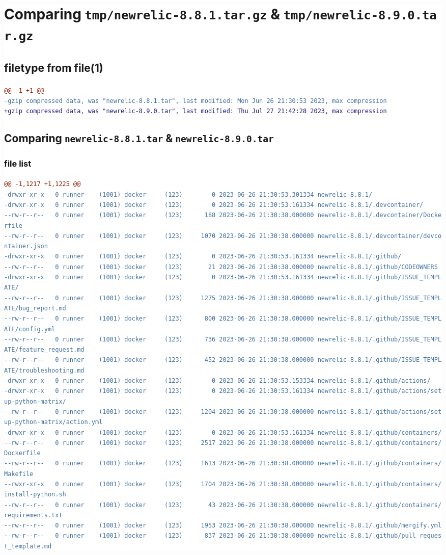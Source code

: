# Comparing `tmp/newrelic-8.8.1.tar.gz` & `tmp/newrelic-8.9.0.tar.gz`

## filetype from file(1)

```diff
@@ -1 +1 @@
-gzip compressed data, was "newrelic-8.8.1.tar", last modified: Mon Jun 26 21:30:53 2023, max compression
+gzip compressed data, was "newrelic-8.9.0.tar", last modified: Thu Jul 27 21:42:28 2023, max compression
```

## Comparing `newrelic-8.8.1.tar` & `newrelic-8.9.0.tar`

### file list

```diff
@@ -1,1217 +1,1225 @@
-drwxr-xr-x   0 runner    (1001) docker     (123)        0 2023-06-26 21:30:53.301334 newrelic-8.8.1/
-drwxr-xr-x   0 runner    (1001) docker     (123)        0 2023-06-26 21:30:53.161334 newrelic-8.8.1/.devcontainer/
--rw-r--r--   0 runner    (1001) docker     (123)      188 2023-06-26 21:30:38.000000 newrelic-8.8.1/.devcontainer/Dockerfile
--rw-r--r--   0 runner    (1001) docker     (123)     1070 2023-06-26 21:30:38.000000 newrelic-8.8.1/.devcontainer/devcontainer.json
-drwxr-xr-x   0 runner    (1001) docker     (123)        0 2023-06-26 21:30:53.161334 newrelic-8.8.1/.github/
--rw-r--r--   0 runner    (1001) docker     (123)       21 2023-06-26 21:30:38.000000 newrelic-8.8.1/.github/CODEOWNERS
-drwxr-xr-x   0 runner    (1001) docker     (123)        0 2023-06-26 21:30:53.161334 newrelic-8.8.1/.github/ISSUE_TEMPLATE/
--rw-r--r--   0 runner    (1001) docker     (123)     1275 2023-06-26 21:30:38.000000 newrelic-8.8.1/.github/ISSUE_TEMPLATE/bug_report.md
--rw-r--r--   0 runner    (1001) docker     (123)      800 2023-06-26 21:30:38.000000 newrelic-8.8.1/.github/ISSUE_TEMPLATE/config.yml
--rw-r--r--   0 runner    (1001) docker     (123)      736 2023-06-26 21:30:38.000000 newrelic-8.8.1/.github/ISSUE_TEMPLATE/feature_request.md
--rw-r--r--   0 runner    (1001) docker     (123)      452 2023-06-26 21:30:38.000000 newrelic-8.8.1/.github/ISSUE_TEMPLATE/troubleshooting.md
-drwxr-xr-x   0 runner    (1001) docker     (123)        0 2023-06-26 21:30:53.153334 newrelic-8.8.1/.github/actions/
-drwxr-xr-x   0 runner    (1001) docker     (123)        0 2023-06-26 21:30:53.161334 newrelic-8.8.1/.github/actions/setup-python-matrix/
--rw-r--r--   0 runner    (1001) docker     (123)     1204 2023-06-26 21:30:38.000000 newrelic-8.8.1/.github/actions/setup-python-matrix/action.yml
-drwxr-xr-x   0 runner    (1001) docker     (123)        0 2023-06-26 21:30:53.161334 newrelic-8.8.1/.github/containers/
--rw-r--r--   0 runner    (1001) docker     (123)     2517 2023-06-26 21:30:38.000000 newrelic-8.8.1/.github/containers/Dockerfile
--rw-r--r--   0 runner    (1001) docker     (123)     1613 2023-06-26 21:30:38.000000 newrelic-8.8.1/.github/containers/Makefile
--rwxr-xr-x   0 runner    (1001) docker     (123)     1704 2023-06-26 21:30:38.000000 newrelic-8.8.1/.github/containers/install-python.sh
--rw-r--r--   0 runner    (1001) docker     (123)       43 2023-06-26 21:30:38.000000 newrelic-8.8.1/.github/containers/requirements.txt
--rw-r--r--   0 runner    (1001) docker     (123)     1953 2023-06-26 21:30:38.000000 newrelic-8.8.1/.github/mergify.yml
--rw-r--r--   0 runner    (1001) docker     (123)      837 2023-06-26 21:30:38.000000 newrelic-8.8.1/.github/pull_request_template.md
```